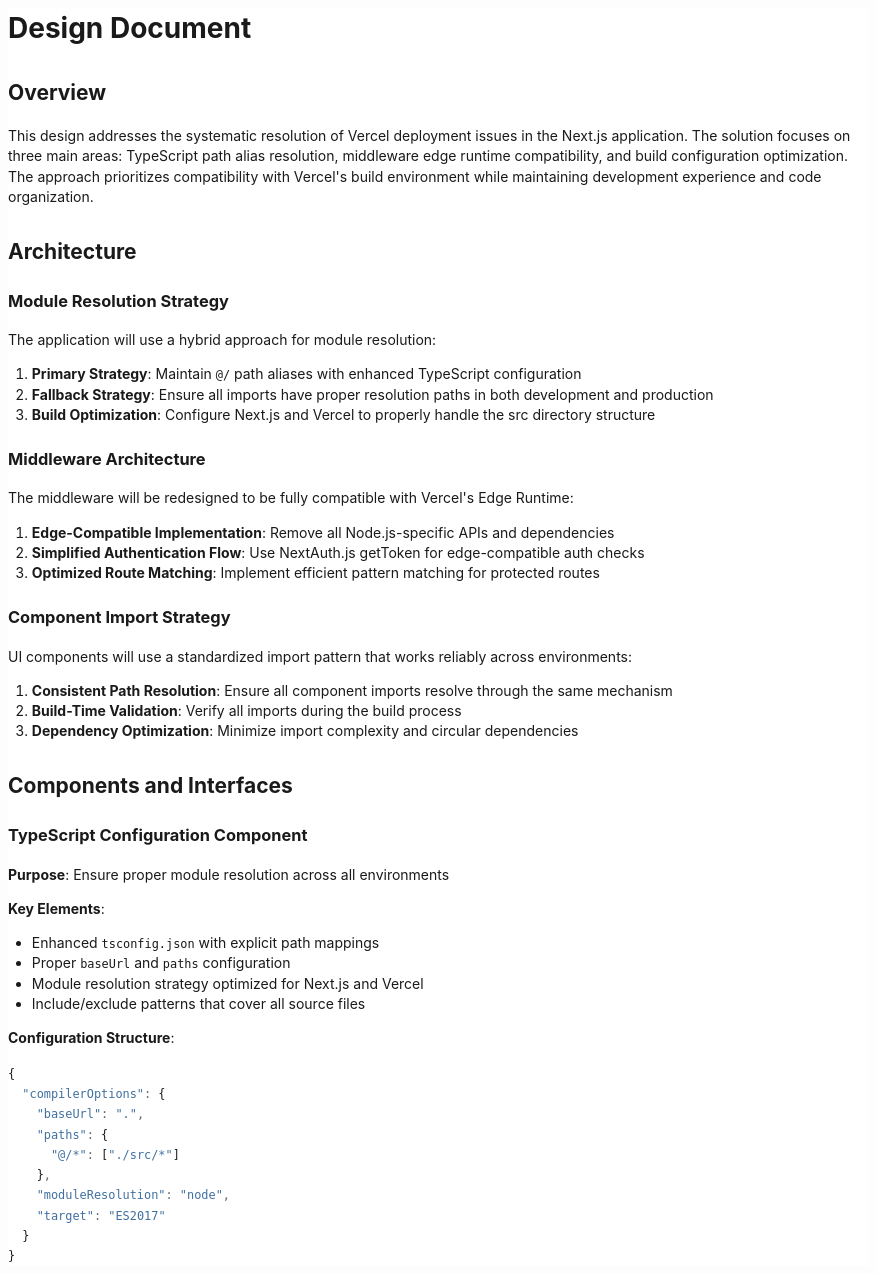 # Design Document

## Overview

This design addresses the systematic resolution of Vercel deployment issues in the Next.js application. The solution focuses on three main areas: TypeScript path alias resolution, middleware edge runtime compatibility, and build configuration optimization. The approach prioritizes compatibility with Vercel's build environment while maintaining development experience and code organization.

## Architecture

### Module Resolution Strategy

The application will use a hybrid approach for module resolution:

1. **Primary Strategy**: Maintain `@/` path aliases with enhanced TypeScript configuration
2. **Fallback Strategy**: Ensure all imports have proper resolution paths in both development and production
3. **Build Optimization**: Configure Next.js and Vercel to properly handle the src directory structure

### Middleware Architecture

The middleware will be redesigned to be fully compatible with Vercel's Edge Runtime:

1. **Edge-Compatible Implementation**: Remove all Node.js-specific APIs and dependencies
2. **Simplified Authentication Flow**: Use NextAuth.js getToken for edge-compatible auth checks
3. **Optimized Route Matching**: Implement efficient pattern matching for protected routes

### Component Import Strategy

UI components will use a standardized import pattern that works reliably across environments:

1. **Consistent Path Resolution**: Ensure all component imports resolve through the same mechanism
2. **Build-Time Validation**: Verify all imports during the build process
3. **Dependency Optimization**: Minimize import complexity and circular dependencies

## Components and Interfaces

### TypeScript Configuration Component

**Purpose**: Ensure proper module resolution across all environments

**Key Elements**:
- Enhanced `tsconfig.json` with explicit path mappings
- Proper `baseUrl` and `paths` configuration
- Module resolution strategy optimized for Next.js and Vercel
- Include/exclude patterns that cover all source files

**Configuration Structure**:
```typescript
{
  "compilerOptions": {
    "baseUrl": ".",
    "paths": {
      "@/*": ["./src/*"]
    },
    "moduleResolution": "node",
    "target": "ES2017"
  }
}
```
